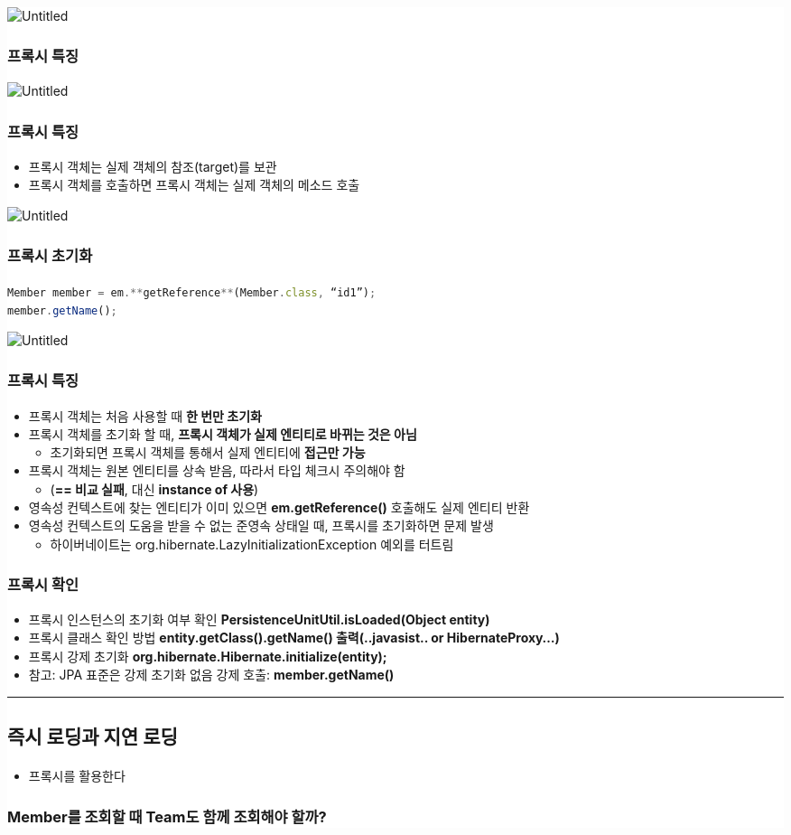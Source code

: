 ![Untitled](/images/jpa_relation/Untitled%201.png)

### 프록시 특징

![Untitled](/images/jpa_relation/Untitled%202.png)

### 프록시 특징

- 프록시 객체는 실제 객체의 참조(target)를 보관
- 프록시 객체를 호출하면 프록시 객체는 실제 객체의 메소드 호출

![Untitled](/images/jpa_relation/Untitled%203.png)

### 프록시 초기화

```jsx
Member member = em.**getReference**(Member.class, “id1”);
member.getName();
```

![Untitled](/images/jpa_relation/Untitled%204.png)

### 프록시 특징

- 프록시 객체는 처음 사용할 때 **한 번만 초기화**
- 프록시 객체를 초기화 할 때, **프록시 객체가 실제 엔티티로 바뀌는 것은 아님**
    - 초기화되면 프록시 객체를 통해서 실제 엔티티에 **접근만 가능**
- 프록시 객체는 원본 엔티티를 상속 받음, 따라서 타입 체크시 주의해야 함
    - (**== 비교 실패**, 대신 **instance of 사용**)
- 영속성 컨텍스트에 찾는 엔티티가 이미 있으면 **em.getReference()** 호출해도 실제 엔티티 반환
- 영속성 컨텍스트의 도움을 받을 수 없는 준영속 상태일 때, 프록시를 초기화하면 문제 발생
    - 하이버네이트는 org.hibernate.LazyInitializationException 예외를 터트림

### 프록시 확인

- 프록시 인스턴스의 초기화 여부 확인
**PersistenceUnitUtil.isLoaded(Object entity)**
- 프록시 클래스 확인 방법
**entity.getClass().getName() 출력(..javasist.. or HibernateProxy…)**
- 프록시 강제 초기화
**org.hibernate.Hibernate.initialize(entity);**
- 참고: JPA 표준은 강제 초기화 없음
강제 호출: **member.getName()**

---

## 즉시 로딩과 지연 로딩

- 프록시를 활용한다

### Member를 조회할 때 Team도 함께 조회해야 할까?
